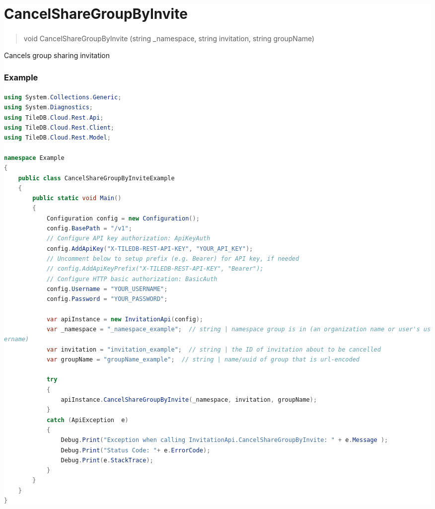 <a name="cancelsharegroupbyinvite"></a>
# **CancelShareGroupByInvite**
> void CancelShareGroupByInvite (string _namespace, string invitation, string groupName)



Cancels group sharing invitation

### Example
```csharp
using System.Collections.Generic;
using System.Diagnostics;
using TileDB.Cloud.Rest.Api;
using TileDB.Cloud.Rest.Client;
using TileDB.Cloud.Rest.Model;

namespace Example
{
    public class CancelShareGroupByInviteExample
    {
        public static void Main()
        {
            Configuration config = new Configuration();
            config.BasePath = "/v1";
            // Configure API key authorization: ApiKeyAuth
            config.AddApiKey("X-TILEDB-REST-API-KEY", "YOUR_API_KEY");
            // Uncomment below to setup prefix (e.g. Bearer) for API key, if needed
            // config.AddApiKeyPrefix("X-TILEDB-REST-API-KEY", "Bearer");
            // Configure HTTP basic authorization: BasicAuth
            config.Username = "YOUR_USERNAME";
            config.Password = "YOUR_PASSWORD";

            var apiInstance = new InvitationApi(config);
            var _namespace = "_namespace_example";  // string | namespace group is in (an organization name or user's username)
            var invitation = "invitation_example";  // string | the ID of invitation about to be cancelled
            var groupName = "groupName_example";  // string | name/uuid of group that is url-encoded

            try
            {
                apiInstance.CancelShareGroupByInvite(_namespace, invitation, groupName);
            }
            catch (ApiException  e)
            {
                Debug.Print("Exception when calling InvitationApi.CancelShareGroupByInvite: " + e.Message );
                Debug.Print("Status Code: "+ e.ErrorCode);
                Debug.Print(e.StackTrace);
            }
        }
    }
}
```
